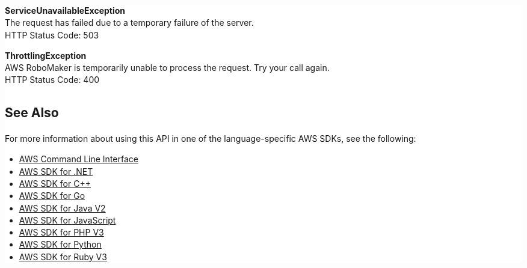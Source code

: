  **ServiceUnavailableException**   
The request has failed due to a temporary failure of the server\.  
HTTP Status Code: 503

 **ThrottlingException**   
AWS RoboMaker is temporarily unable to process the request\. Try your call again\.  
HTTP Status Code: 400

## See Also<a name="API_CreateSimulationJob_SeeAlso"></a>

For more information about using this API in one of the language\-specific AWS SDKs, see the following:
+  [AWS Command Line Interface](https://docs.aws.amazon.com/goto/aws-cli/robomaker-2018-06-29/CreateSimulationJob) 
+  [AWS SDK for \.NET](https://docs.aws.amazon.com/goto/DotNetSDKV3/robomaker-2018-06-29/CreateSimulationJob) 
+  [AWS SDK for C\+\+](https://docs.aws.amazon.com/goto/SdkForCpp/robomaker-2018-06-29/CreateSimulationJob) 
+  [AWS SDK for Go](https://docs.aws.amazon.com/goto/SdkForGoV1/robomaker-2018-06-29/CreateSimulationJob) 
+  [AWS SDK for Java V2](https://docs.aws.amazon.com/goto/SdkForJavaV2/robomaker-2018-06-29/CreateSimulationJob) 
+  [AWS SDK for JavaScript](https://docs.aws.amazon.com/goto/AWSJavaScriptSDK/robomaker-2018-06-29/CreateSimulationJob) 
+  [AWS SDK for PHP V3](https://docs.aws.amazon.com/goto/SdkForPHPV3/robomaker-2018-06-29/CreateSimulationJob) 
+  [AWS SDK for Python](https://docs.aws.amazon.com/goto/boto3/robomaker-2018-06-29/CreateSimulationJob) 
+  [AWS SDK for Ruby V3](https://docs.aws.amazon.com/goto/SdkForRubyV3/robomaker-2018-06-29/CreateSimulationJob) 
